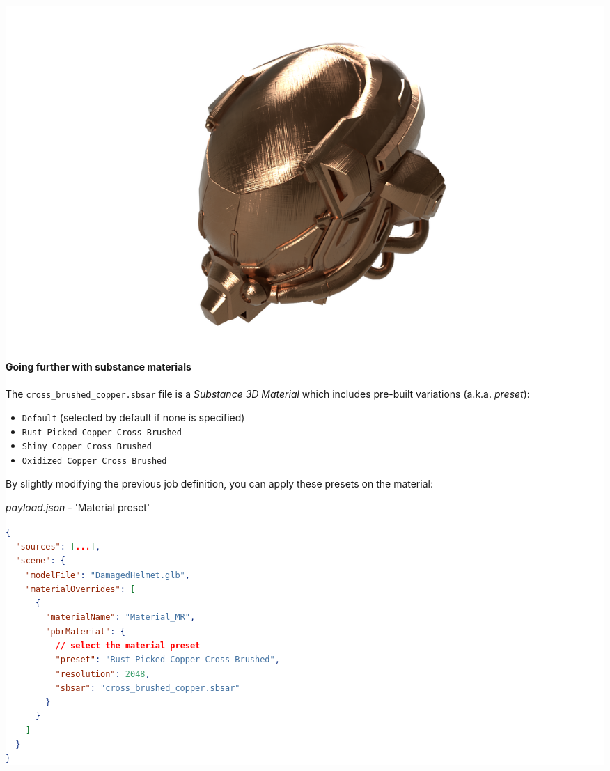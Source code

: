 ![DamagedHelmet.glb - Custom Material](./material_override.png)

#### Going further with substance materials

The `cross_brushed_copper.sbsar` file is a *Substance 3D Material* which includes pre-built variations (a.k.a. *preset*):

- `Default` (selected by default if none is specified)
- `Rust Picked Copper Cross Brushed`
- `Shiny Copper Cross Brushed`
- `Oxidized Copper Cross Brushed`

By slightly modifying the previous job definition, you can apply these presets on the material:

<CodeBlock slots="heading, code" languages="JSON" />

*payload.json* - 'Material preset'

```json
{
  "sources": [...],
  "scene": {
    "modelFile": "DamagedHelmet.glb",
    "materialOverrides": [
      {
        "materialName": "Material_MR",
        "pbrMaterial": {
          // select the material preset
          "preset": "Rust Picked Copper Cross Brushed",
          "resolution": 2048,
          "sbsar": "cross_brushed_copper.sbsar"
        }
      }
    ]
  }
}
```


[1]: /getting_started
[2]: https://curl.se/download.html
[3]: https://raw.githubusercontent.com/KhronosGroup/glTF-Sample-Assets/main/Models/DamagedHelmet/glTF-Binary/DamagedHelmet.glb
[4]: https://cdn.substance3d.com/v2/files/public/4c26e92f-0801-437d-a900-8d3e67611549
[5]: /api/#tag/Scenes/operation/v1/scenes/render-basic
[6]: ../../getting_started/assets_upload/index.md#using-spaces
[7]: ../../getting_started/asynchronous_jobs/